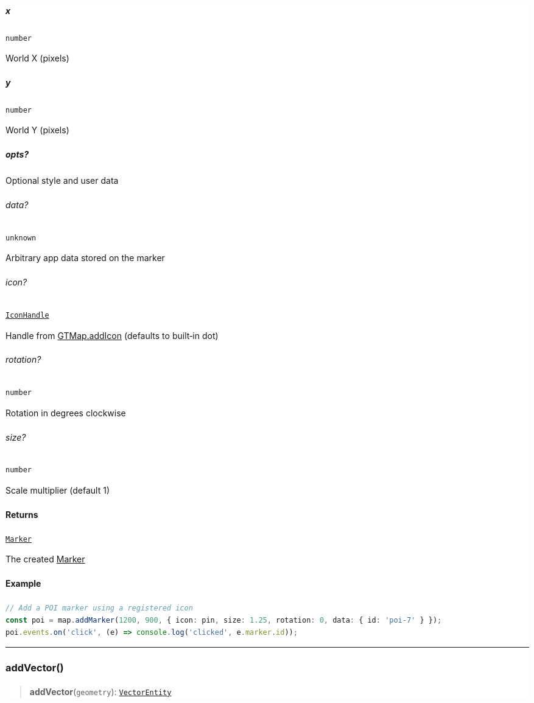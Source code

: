 ##### x

`number`

World X (pixels)

##### y

`number`

World Y (pixels)

##### opts?

Optional style and user data

###### data?

`unknown`

Arbitrary app data stored on the marker

###### icon?

[`IconHandle`](Interface.IconHandle.md)

Handle from [GTMap.addIcon](#addicon) (defaults to built‑in dot)

###### rotation?

`number`

Rotation in degrees clockwise

###### size?

`number`

Scale multiplier (default 1)

#### Returns

[`Marker`](Class.Marker.md)

The created [Marker](Class.Marker.md)

#### Example

```ts
// Add a POI marker using a registered icon
const poi = map.addMarker(1200, 900, { icon: pin, size: 1.25, rotation: 0, data: { id: 'poi-7' } });
poi.events.on('click', (e) => console.log('clicked', e.marker.id));
```

***

### addVector()

> **addVector**(`geometry`): [`VectorEntity`](Class.VectorEntity.md)
